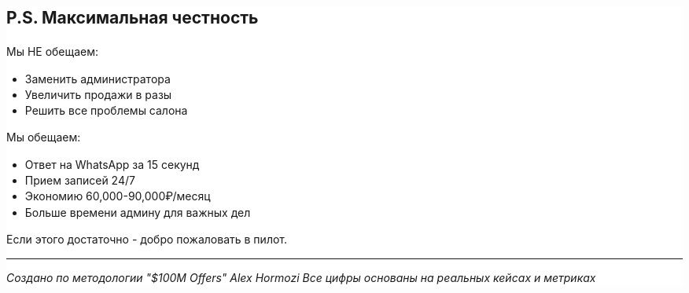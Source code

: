 ## P.S. Максимальная честность

Мы НЕ обещаем:
- Заменить администратора
- Увеличить продажи в разы
- Решить все проблемы салона

Мы обещаем:
- Ответ на WhatsApp за 15 секунд
- Прием записей 24/7
- Экономию 60,000-90,000₽/месяц
- Больше времени админу для важных дел

Если этого достаточно - добро пожаловать в пилот.

---

*Создано по методологии "$100M Offers" Alex Hormozi*
*Все цифры основаны на реальных кейсах и метриках*